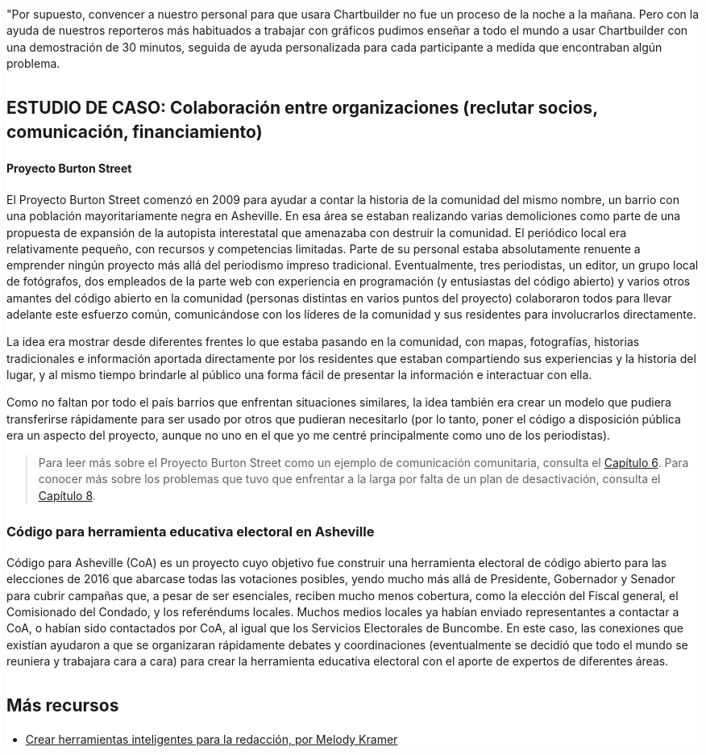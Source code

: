 "Por supuesto, convencer a nuestro personal para que usara Chartbuilder no fue un proceso de la noche a la mañana. Pero con la ayuda de nuestros reporteros más habituados a trabajar con gráficos pudimos enseñar a todo el mundo a usar Chartbuilder con una demostración de 30 minutos, seguida de ayuda personalizada para cada participante a medida que encontraban algún problema. 

## ESTUDIO DE CASO: Colaboración entre organizaciones (reclutar socios, comunicación, financiamiento)

#### Proyecto Burton Street

El Proyecto Burton Street comenzó en 2009 para ayudar a contar la historia de la comunidad del mismo nombre, un barrio con una población mayoritariamente negra en Asheville. En esa área se estaban realizando varias demoliciones como parte de una propuesta de expansión de la autopista interestatal que amenazaba con destruir la comunidad. El periódico local era relativamente pequeño, con recursos y competencias limitadas. Parte de su personal estaba absolutamente renuente a emprender ningún proyecto más allá del periodismo impreso tradicional. Eventualmente, tres periodistas, un editor, un grupo local de fotógrafos, dos empleados de la parte web con experiencia en programación (y entusiastas del código abierto) y varios otros amantes del código abierto en la comunidad (personas distintas en varios puntos del proyecto) colaboraron todos para llevar adelante este esfuerzo común, comunicándose con los líderes de la comunidad y sus residentes para involucrarlos directamente. 

La idea era mostrar desde diferentes frentes lo que estaba pasando en la comunidad, con mapas, fotografías, historias tradicionales e información aportada directamente por los residentes que estaban compartiendo sus experiencias y la historia del lugar, y al mismo tiempo brindarle al público una forma fácil de presentar la información e interactuar con ella.

Como no faltan por todo el país barrios que enfrentan situaciones similares, la idea también era crear un modelo que pudiera transferirse rápidamente para ser usado por otros que pudieran necesitarlo (por lo tanto, poner el código a disposición pública era un aspecto del proyecto, aunque no uno en el que yo me centré principalmente como uno de los periodistas).

> Para leer más sobre el Proyecto Burton Street como un ejemplo de comunicación comunitaria, consulta el [Capítulo 6](Chapter06-Comunidad.md). Para conocer más sobre los problemas que tuvo que enfrentar a la larga por falta de un plan de desactivación, consulta el [Capítulo 8](Capitulo08-Abandono-desactivacion.md).

### Código para herramienta educativa electoral en Asheville

Código para Asheville (CoA) es un proyecto cuyo objetivo fue construir una herramienta electoral de código abierto para las elecciones de 2016 que abarcase todas las votaciones posibles, yendo mucho más allá de Presidente, Gobernador y Senador para cubrir campañas que, a pesar de ser esenciales,  reciben mucho menos cobertura, como la elección del Fiscal general, el Comisionado del Condado, y los referéndums locales. Muchos medios locales ya habían enviado representantes a contactar a CoA, o habían sido contactados por CoA, al igual que los Servicios Electorales de Buncombe. En este caso, las conexiones que existían ayudaron a que se organizaran rápidamente debates y coordinaciones (eventualmente se decidió que todo el mundo se reuniera y trabajara cara a cara) para crear la herramienta educativa electoral con el aporte de expertos de diferentes áreas.

## Más recursos 

* [Crear herramientas inteligentes para la redacción, por Melody Kramer](https://source.opennews.org/en-US/learning/building-smart-newsroom-tools/)

